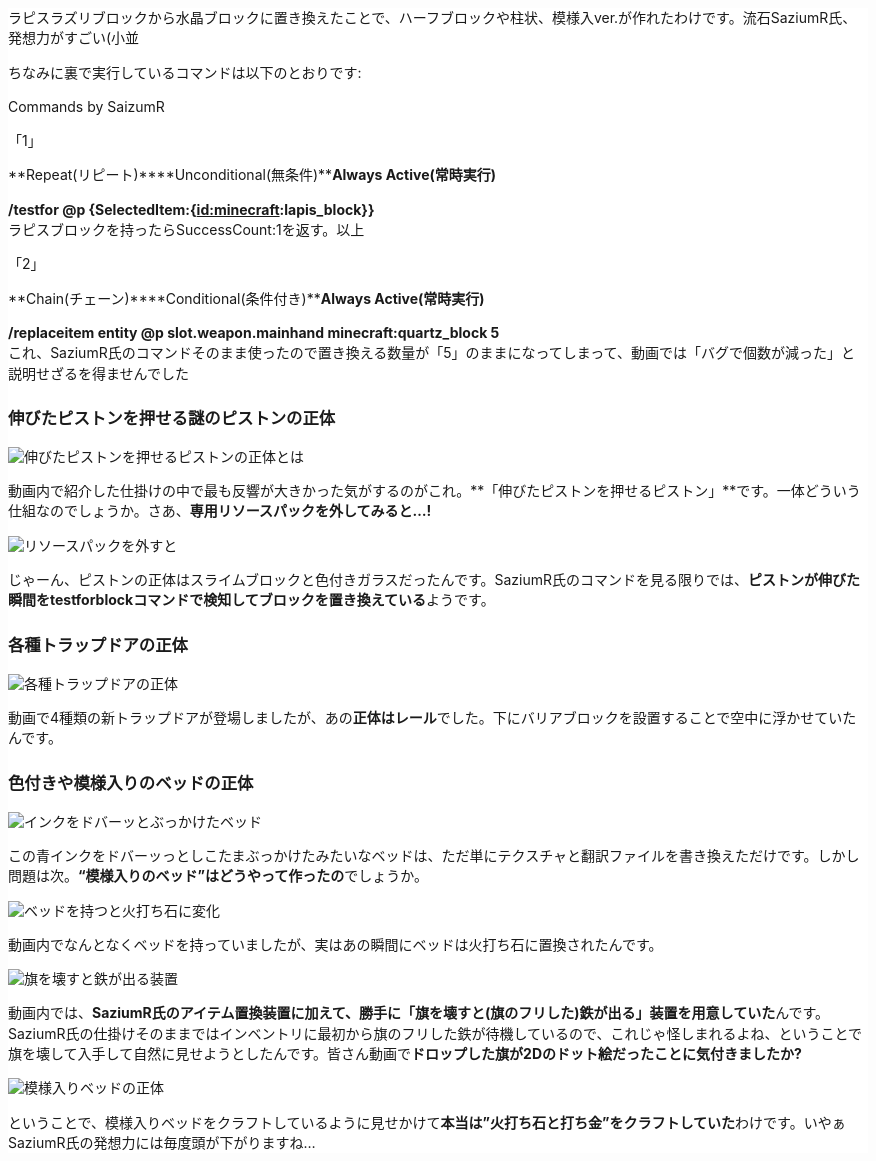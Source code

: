 ラピスラズリブロックから水晶ブロックに置き換えたことで、ハーフブロックや柱状、模様入ver.が作れたわけです。流石SaziumR氏、発想力がすごい(小並

ちなみに裏で実行しているコマンドは以下のとおりです:

Commands by SaizumR

「1」

**Repeat(リピート)****Unconditional(無条件)****Always Active(常時実行)**

**/testfor @p {SelectedItem:{[id:minecraft](http://blog.hatena.ne.jp/minecraft/):lapis\_block}}**  
ラピスブロックを持ったらSuccessCount:1を返す。以上

「2」

**Chain(チェーン)****Conditional(条件付き)****Always Active(常時実行)**

**/replaceitem entity @p slot.weapon.mainhand minecraft:quartz\_block 5**  
これ、SaziumR氏のコマンドそのまま使ったので置き換える数量が「5」のままになってしまって、動画では「バグで個数が減った」と説明せざるを得ませんでした

### 伸びたピストンを押せる謎のピストンの正体

![伸びたピストンを押せるピストンの正体とは](https://cdn-ak.f.st-hatena.com/images/fotolife/s/sasigume/20210208/20210208091731.png)

動画内で紹介した仕掛けの中で最も反響が大きかった気がするのがこれ。**「伸びたピストンを押せるピストン」**です。一体どういう仕組なのでしょうか。さあ、**専用リソースパックを外してみると…!**

![リソースパックを外すと](https://cdn-ak.f.st-hatena.com/images/fotolife/s/sasigume/20210208/20210208091735.png)

じゃーん、ピストンの正体はスライムブロックと色付きガラスだったんです。SaziumR氏のコマンドを見る限りでは、**ピストンが伸びた瞬間をtestforblockコマンドで検知してブロックを置き換えている**ようです。

### 各種トラップドアの正体

![各種トラップドアの正体](https://cdn-ak.f.st-hatena.com/images/fotolife/s/sasigume/20210208/20210208091739.png)

動画で4種類の新トラップドアが登場しましたが、あの**正体はレール**でした。下にバリアブロックを設置することで空中に浮かせていたんです。

### 色付きや模様入りのベッドの正体

![インクをドバーッとぶっかけたベッド](https://cdn-ak.f.st-hatena.com/images/fotolife/s/sasigume/20210208/20210208105548.png)

この青インクをドバーッっとしこたまぶっかけたみたいなベッドは、ただ単にテクスチャと翻訳ファイルを書き換えただけです。しかし問題は次。**“模様入りのベッド”はどうやって作ったの**でしょうか。

![ベッドを持つと火打ち石に変化](https://cdn-ak.f.st-hatena.com/images/fotolife/s/sasigume/20210208/20210208091743.png)

動画内でなんとなくベッドを持っていましたが、実はあの瞬間にベッドは火打ち石に置換されたんです。

![旗を壊すと鉄が出る装置](https://cdn-ak.f.st-hatena.com/images/fotolife/s/sasigume/20210208/20210208091746.png)

動画内では、**SaziumR氏のアイテム置換装置に加えて、勝手に「旗を壊すと(旗のフリした)鉄が出る」装置を用意していた**んです。SaziumR氏の仕掛けそのままではインベントリに最初から旗のフリした鉄が待機しているので、これじゃ怪しまれるよね、ということで旗を壊して入手して自然に見せようとしたんです。皆さん動画で**ドロップした旗が2Dのドット絵だったことに気付きましたか?**

![模様入りベッドの正体](https://cdn-ak.f.st-hatena.com/images/fotolife/s/sasigume/20210208/20210208091750.png)

ということで、模様入りベッドをクラフトしているように見せかけて**本当は”火打ち石と打ち金”をクラフトしていた**わけです。いやぁSaziumR氏の発想力には毎度頭が下がりますね…
